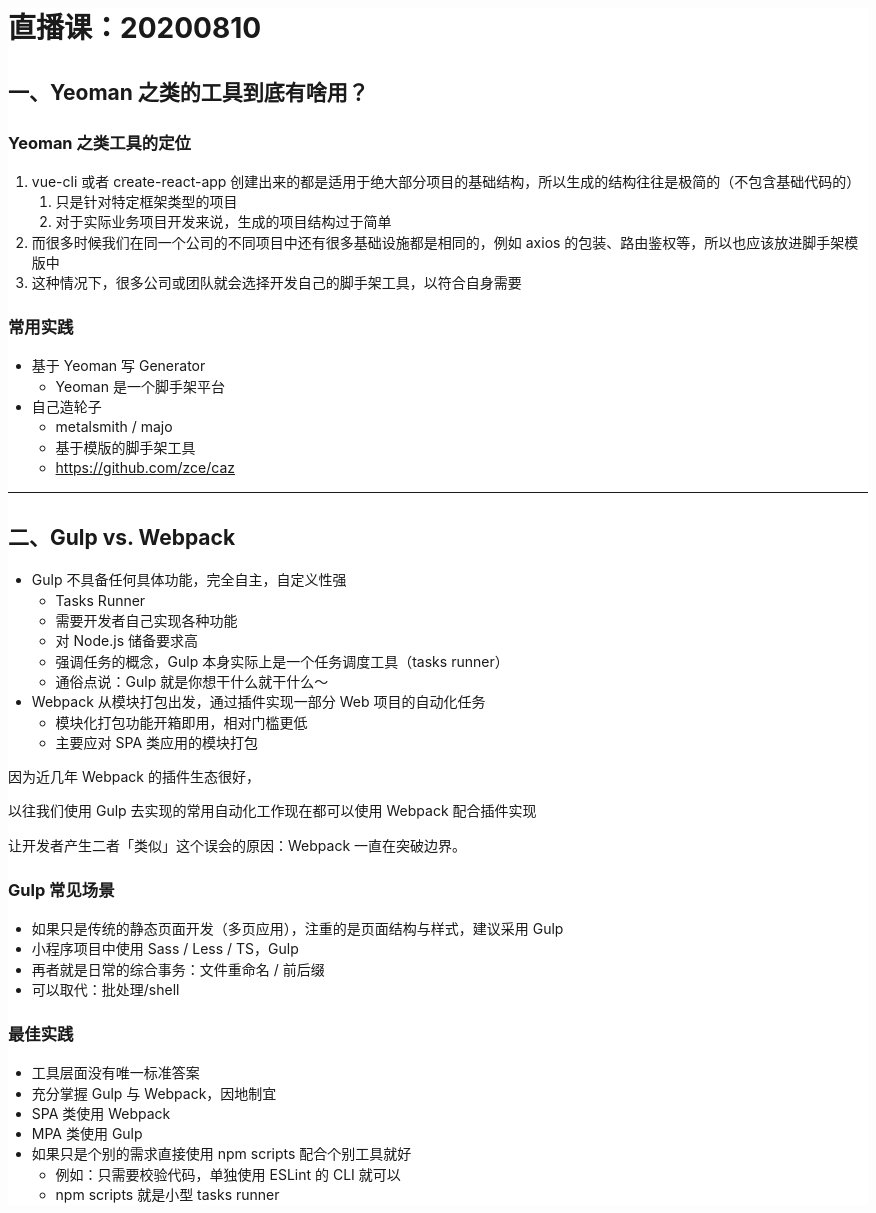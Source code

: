 # 直播课：20200810 

## 一、Yeoman 之类的工具到底有啥用？

### Yeoman 之类工具的定位

1. vue-cli 或者 create-react-app 创建出来的都是适用于绝大部分项目的基础结构，所以生成的结构往往是极简的（不包含基础代码的）
   1. 只是针对特定框架类型的项目
   2. 对于实际业务项目开发来说，生成的项目结构过于简单
2. 而很多时候我们在同一个公司的不同项目中还有很多基础设施都是相同的，例如 axios 的包装、路由鉴权等，所以也应该放进脚手架模版中
3. 这种情况下，很多公司或团队就会选择开发自己的脚手架工具，以符合自身需要

### 常用实践

- 基于 Yeoman 写 Generator
  - Yeoman 是一个脚手架平台
- 自己造轮子
  - metalsmith / majo
  - 基于模版的脚手架工具
  - https://github.com/zce/caz

---

## 二、Gulp vs. Webpack

- Gulp 不具备任何具体功能，完全自主，自定义性强
  - Tasks Runner
  - 需要开发者自己实现各种功能
  - 对 Node.js 储备要求高
  - 强调任务的概念，Gulp 本身实际上是一个任务调度工具（tasks runner）
  - 通俗点说：Gulp 就是你想干什么就干什么～
- Webpack 从模块打包出发，通过插件实现一部分 Web 项目的自动化任务
  - 模块化打包功能开箱即用，相对门槛更低
  - 主要应对 SPA 类应用的模块打包

因为近几年 Webpack 的插件生态很好，

以往我们使用 Gulp 去实现的常用自动化工作现在都可以使用 Webpack 配合插件实现

让开发者产生二者「类似」这个误会的原因：Webpack 一直在突破边界。

### Gulp 常见场景

- 如果只是传统的静态页面开发（多页应用），注重的是页面结构与样式，建议采用 Gulp
- 小程序项目中使用 Sass / Less / TS，Gulp
- 再者就是日常的综合事务：文件重命名 / 前后缀
- 可以取代：批处理/shell

### 最佳实践

- 工具层面没有唯一标准答案
- 充分掌握 Gulp 与 Webpack，因地制宜
- SPA 类使用 Webpack
- MPA 类使用 Gulp
- 如果只是个别的需求直接使用 npm scripts 配合个别工具就好
  - 例如：只需要校验代码，单独使用 ESLint 的 CLI 就可以
  - npm scripts 就是小型 tasks runner
